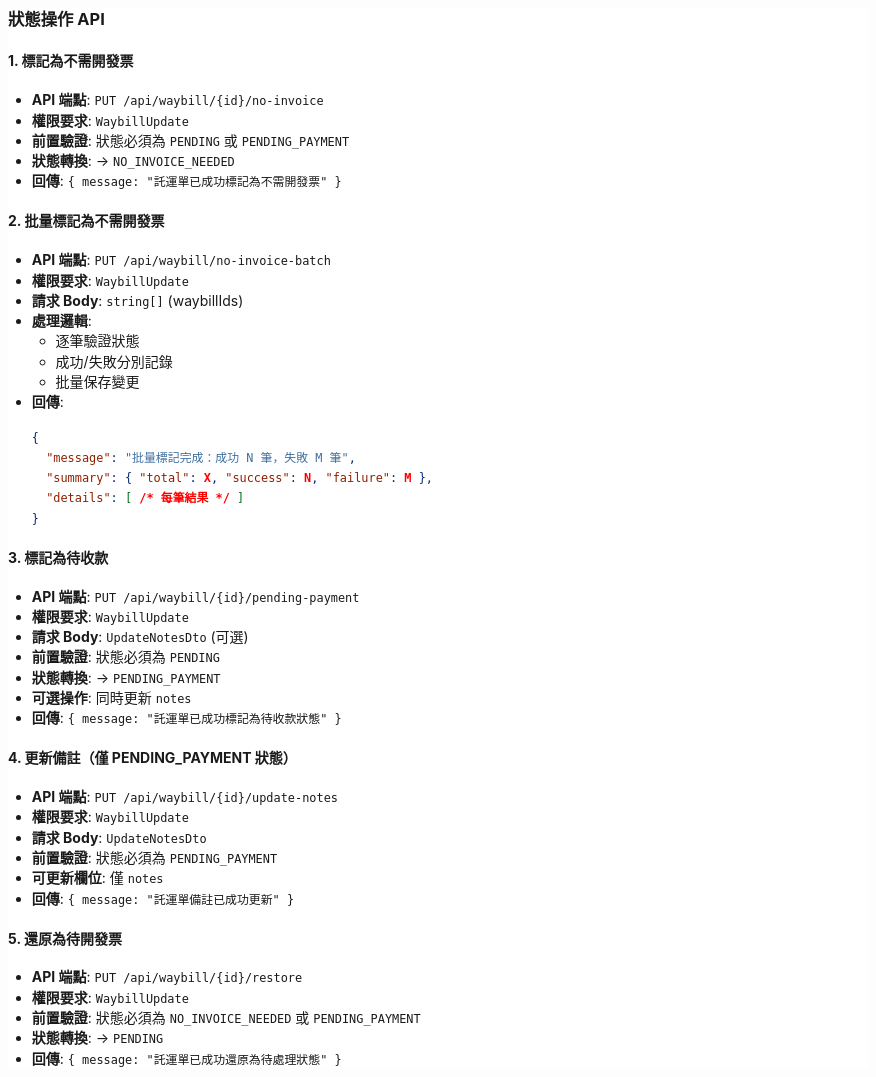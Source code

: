 ### 狀態操作 API

#### 1. 標記為不需開發票

- **API 端點**: `PUT /api/waybill/{id}/no-invoice`
- **權限要求**: `WaybillUpdate`
- **前置驗證**: 狀態必須為 `PENDING` 或 `PENDING_PAYMENT`
- **狀態轉換**: → `NO_INVOICE_NEEDED`
- **回傳**: `{ message: "託運單已成功標記為不需開發票" }`

#### 2. 批量標記為不需開發票

- **API 端點**: `PUT /api/waybill/no-invoice-batch`
- **權限要求**: `WaybillUpdate`
- **請求 Body**: `string[]` (waybillIds)
- **處理邏輯**:
  - 逐筆驗證狀態
  - 成功/失敗分別記錄
  - 批量保存變更
- **回傳**:
  ```json
  {
    "message": "批量標記完成：成功 N 筆，失敗 M 筆",
    "summary": { "total": X, "success": N, "failure": M },
    "details": [ /* 每筆結果 */ ]
  }
  ```

#### 3. 標記為待收款

- **API 端點**: `PUT /api/waybill/{id}/pending-payment`
- **權限要求**: `WaybillUpdate`
- **請求 Body**: `UpdateNotesDto` (可選)
- **前置驗證**: 狀態必須為 `PENDING`
- **狀態轉換**: → `PENDING_PAYMENT`
- **可選操作**: 同時更新 `notes`
- **回傳**: `{ message: "託運單已成功標記為待收款狀態" }`

#### 4. 更新備註（僅 PENDING_PAYMENT 狀態）

- **API 端點**: `PUT /api/waybill/{id}/update-notes`
- **權限要求**: `WaybillUpdate`
- **請求 Body**: `UpdateNotesDto`
- **前置驗證**: 狀態必須為 `PENDING_PAYMENT`
- **可更新欄位**: 僅 `notes`
- **回傳**: `{ message: "託運單備註已成功更新" }`

#### 5. 還原為待開發票

- **API 端點**: `PUT /api/waybill/{id}/restore`
- **權限要求**: `WaybillUpdate`
- **前置驗證**: 狀態必須為 `NO_INVOICE_NEEDED` 或 `PENDING_PAYMENT`
- **狀態轉換**: → `PENDING`
- **回傳**: `{ message: "託運單已成功還原為待處理狀態" }`
